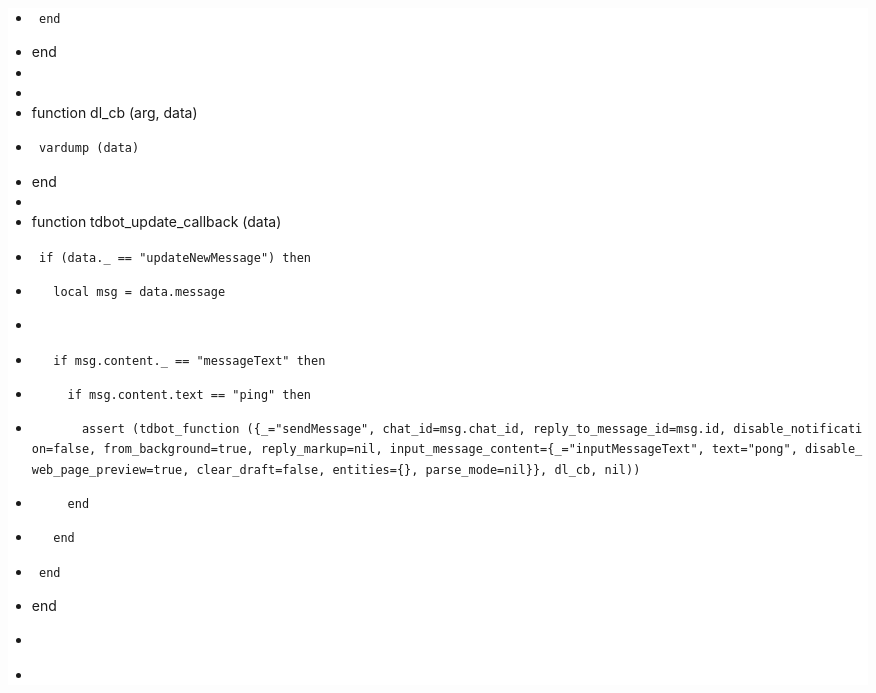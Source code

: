 +      end
+    end
+
+
+    function dl_cb (arg, data)
+      vardump (data)
+    end
+
+    function tdbot_update_callback (data)
+      if (data._ == "updateNewMessage") then
+        local msg = data.message
+
+        if msg.content._ == "messageText" then
+          if msg.content.text == "ping" then
+            assert (tdbot_function ({_="sendMessage", chat_id=msg.chat_id, reply_to_message_id=msg.id, disable_notification=false, from_background=true, reply_markup=nil, input_message_content={_="inputMessageText", text="pong", disable_web_page_preview=true, clear_draft=false, entities={}, parse_mode=nil}}, dl_cb, nil))
+          end
+        end
+      end
+    end
+    ```
+
